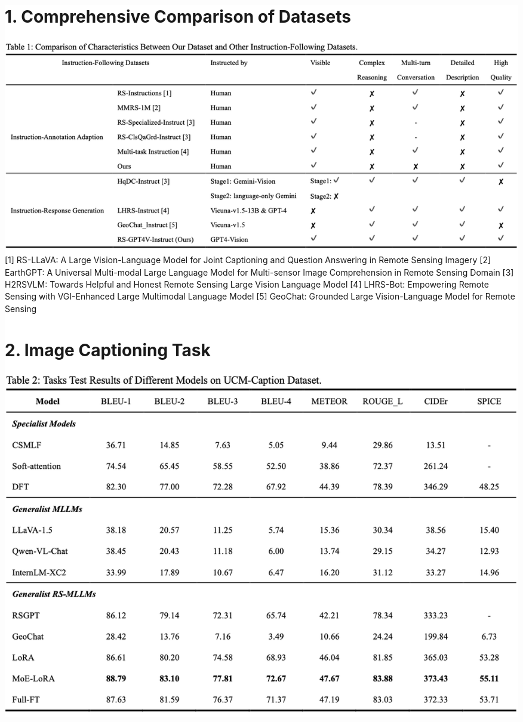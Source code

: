 # 1. Comprehensive Comparison of Datasets
<img src="images/Table1.png" alt="Table 1" width="100%">
[1] RS-LLaVA: A Large Vision-Language Model for Joint Captioning and Question Answering in Remote Sensing Imagery
[2] EarthGPT: A Universal Multi-modal Large Language Model for Multi-sensor Image Comprehension in Remote Sensing Domain
[3] H2RSVLM: Towards Helpful and Honest Remote Sensing Large Vision Language Model
[4] LHRS-Bot: Empowering Remote Sensing with VGI-Enhanced Large Multimodal Language Model
[5] GeoChat: Grounded Large Vision-Language Model for Remote Sensing


# 2. Image Captioning Task
<img src="images/Table2.png" alt="Table 2" width="100%">
